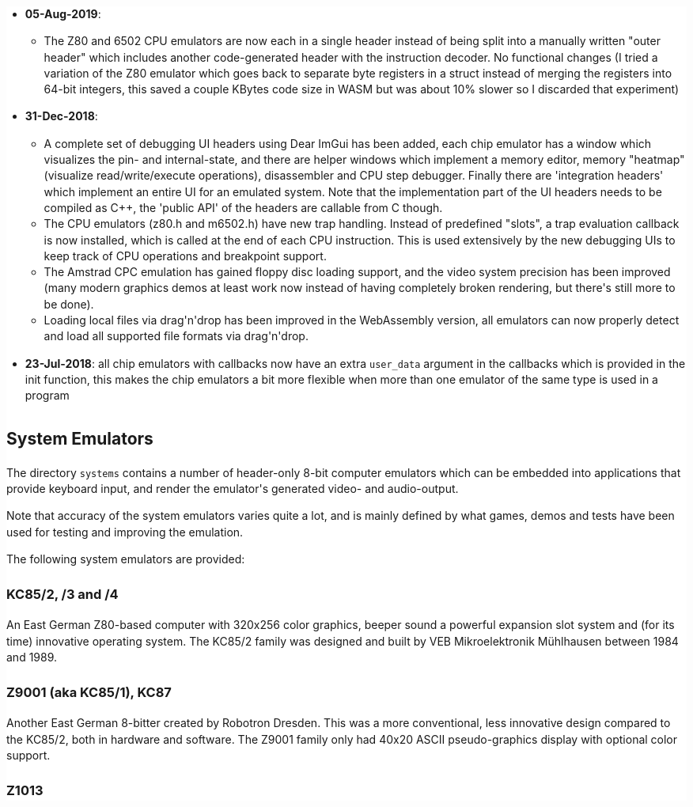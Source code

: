 * **05-Aug-2019**:
    - The Z80 and 6502 CPU emulators are now each in a single header instead
    of being split into a manually written "outer header" which includes
    another code-generated header with the instruction decoder.
    No functional changes (I tried a variation of the Z80 emulator which goes
    back to separate byte registers in a struct instead of merging the
    registers into 64-bit integers, this saved a couple KBytes code size in
    WASM but was about 10% slower so I discarded that experiment)

* **31-Dec-2018**: 
    - A complete set of debugging UI headers using Dear ImGui has been added,
    each chip emulator has a window which visualizes the pin- and
    internal-state, and there are helper windows which implement a memory
    editor, memory "heatmap" (visualize read/write/execute operations),
    disassembler and CPU step debugger. Finally there are 'integration
    headers' which implement an entire UI for an emulated system. Note that
    the implementation part of the UI headers needs to be compiled as C++,
    the 'public API' of the headers are callable from C though.
    - The CPU emulators (z80.h and m6502.h) have new trap handling. Instead
    of predefined "slots", a trap evaluation callback is now installed, which
    is called at the end of each CPU instruction. This is used extensively by
    the new debugging UIs to keep track of CPU operations and breakpoint
    support.
    - The Amstrad CPC emulation has gained floppy disc loading support, and
    the video system precision has been improved (many modern graphics demos
    at least work now instead of having completely broken rendering, but
    there's still more to be done).
    - Loading local files via drag'n'drop has been improved in the
    WebAssembly version, all emulators can now properly detect and load all
    supported file formats via drag'n'drop.

* **23-Jul-2018**: all chip emulators with callbacks now have an extra
```user_data``` argument in the callbacks which is provided in the init
function, this makes the chip emulators a bit more flexible when more than
one emulator of the same type is used in a program

## System Emulators

The directory ```systems``` contains a number of header-only 8-bit
computer emulators which can be embedded into applications that
provide keyboard input, and render the emulator's generated
video- and audio-output.

Note that accuracy of the system emulators varies quite a lot,
and is mainly defined by what games, demos and tests have been
used for testing and improving the emulation.

The following system emulators are provided:

### KC85/2, /3 and /4

An East German Z80-based computer with 320x256 color graphics, beeper
sound a powerful expansion slot system and (for its time) innovative
operating system. The KC85/2 family was designed and built
by VEB Mikroelektronik Mühlhausen between 1984 and 1989.

### Z9001 (aka KC85/1), KC87

Another East German 8-bitter created by Robotron Dresden.
This was a more conventional, less innovative design compared 
to the KC85/2, both in hardware and software. The Z9001 family
only had 40x20 ASCII pseudo-graphics display with optional
color support.

### Z1013
```